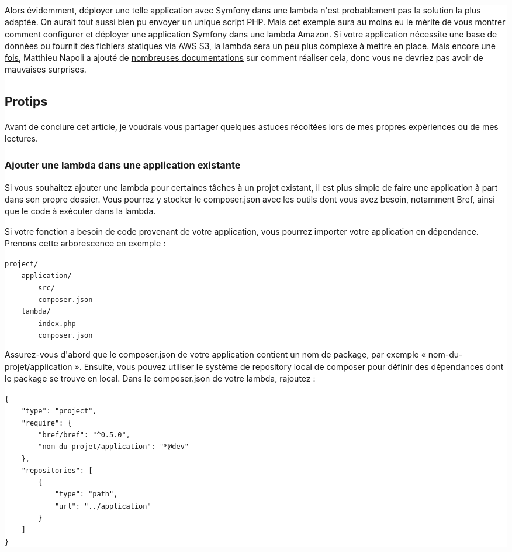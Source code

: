 Alors évidemment, déployer une telle application avec Symfony dans une lambda n'est probablement pas la solution la plus adaptée. On aurait tout aussi bien pu envoyer un unique script PHP. Mais cet exemple aura au moins eu le mérite de vous montrer comment configurer et déployer une application Symfony dans une lambda Amazon. Si votre application nécessite une base de données ou fournit des fichiers statiques via AWS S3, la lambda sera un peu plus complexe à mettre en place. Mais [encore une fois](https://bref.sh/docs/environment/database.html), Matthieu Napoli a ajouté de [nombreuses documentations](https://bref.sh/docs/environment/custom-domains.html#custom-domains-for-static-files-on-s3) sur comment réaliser cela, donc vous ne devriez pas avoir de mauvaises surprises.

Protips
-------

Avant de conclure cet article, je voudrais vous partager quelques astuces récoltées lors de mes propres expériences ou de mes lectures.

### Ajouter une lambda dans une application existante

Si vous souhaitez ajouter une lambda pour certaines tâches à un projet existant, il est plus simple de faire une application à part dans son propre dossier. Vous pourrez y stocker le composer.json avec les outils dont vous avez besoin, notamment Bref, ainsi que le code à exécuter dans la lambda.

Si votre fonction a besoin de code provenant de votre application, vous pourrez importer votre application en dépendance. Prenons cette arborescence en exemple :

```
project/
    application/
        src/
        composer.json
    lambda/
        index.php
        composer.json

```

Assurez-vous d'abord que le composer.json de votre application contient un nom de package, par exemple « nom-du-projet/application ». Ensuite, vous pouvez utiliser le système de [repository local de composer](https://getcomposer.org/doc/05-repositories.md#path) pour définir des dépendances dont le package se trouve en local. Dans le composer.json de votre lambda, rajoutez :

```
{
    "type": "project",
    "require": {
        "bref/bref": "^0.5.0",
        "nom-du-projet/application": "*@dev"
    },
    "repositories": [
        {
            "type": "path",
            "url": "../application"
        }
    ]
}

```
